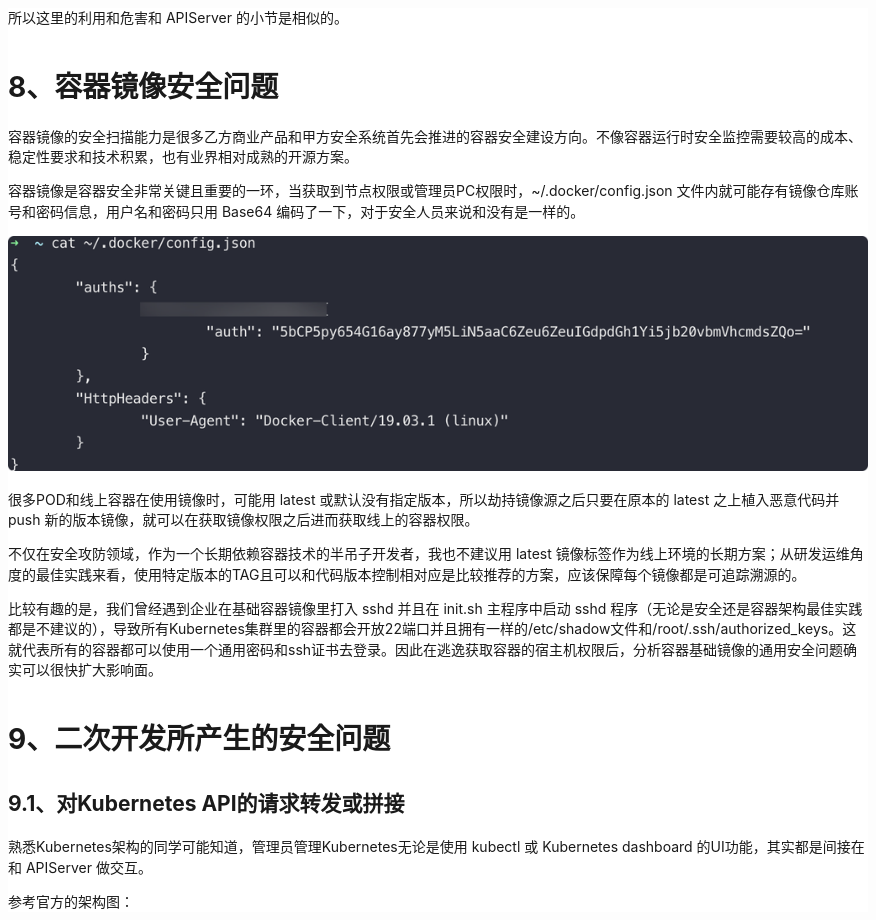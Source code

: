 所以这里的利用和危害和 APIServer 的小节是相似的。

# 8、容器镜像安全问题

容器镜像的安全扫描能力是很多乙方商业产品和甲方安全系统首先会推进的容器安全建设方向。不像容器运行时安全监控需要较高的成本、稳定性要求和技术积累，也有业界相对成熟的开源方案。

容器镜像是容器安全非常关键且重要的一环，当获取到节点权限或管理员PC权限时，~/.docker/config.json 文件内就可能存有镜像仓库账号和密码信息，用户名和密码只用 Base64 编码了一下，对于安全人员来说和没有是一样的。

![](assets/1700701621-8c203773964b48387d5c3bfc6e2f93aa.png)

很多POD和线上容器在使用镜像时，可能用 latest 或默认没有指定版本，所以劫持镜像源之后只要在原本的 latest 之上植入恶意代码并 push 新的版本镜像，就可以在获取镜像权限之后进而获取线上的容器权限。

不仅在安全攻防领域，作为一个长期依赖容器技术的半吊子开发者，我也不建议用 latest 镜像标签作为线上环境的长期方案；从研发运维角度的最佳实践来看，使用特定版本的TAG且可以和代码版本控制相对应是比较推荐的方案，应该保障每个镜像都是可追踪溯源的。

比较有趣的是，我们曾经遇到企业在基础容器镜像里打入 sshd 并且在 init.sh 主程序中启动 sshd 程序（无论是安全还是容器架构最佳实践都是不建议的），导致所有Kubernetes集群里的容器都会开放22端口并且拥有一样的/etc/shadow文件和/root/.ssh/authorized\_keys。这就代表所有的容器都可以使用一个通用密码和ssh证书去登录。因此在逃逸获取容器的宿主机权限后，分析容器基础镜像的通用安全问题确实可以很快扩大影响面。

# 9、二次开发所产生的安全问题

## 9.1、对Kubernetes API的请求转发或拼接

熟悉Kubernetes架构的同学可能知道，管理员管理Kubernetes无论是使用 kubectl 或 Kubernetes dashboard 的UI功能，其实都是间接在和 APIServer 做交互。

参考官方的架构图：
